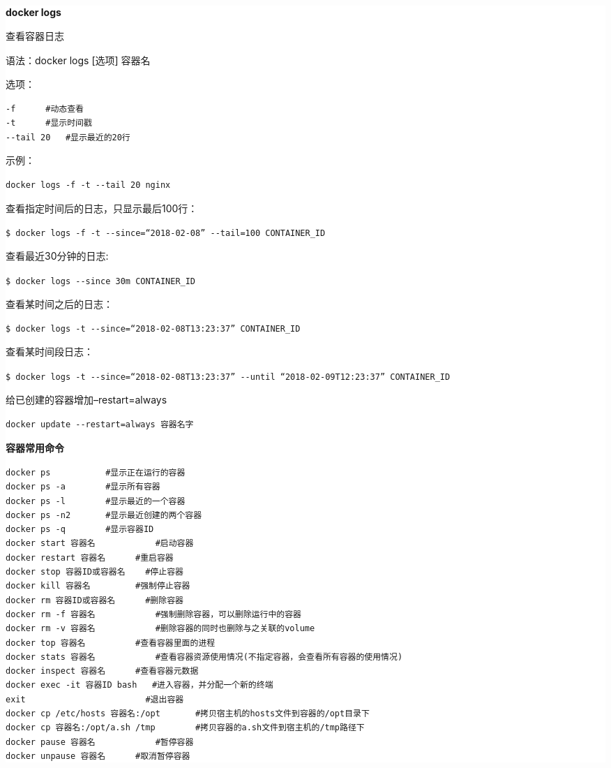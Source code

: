 **docker logs**

查看容器日志

语法：docker logs [选项] 容器名

选项：

    -f		#动态查看
    -t		#显示时间戳
    --tail 20	#显示最近的20行

示例：

    docker logs -f -t --tail 20 nginx


查看指定时间后的日志，只显示最后100行：
    
    $ docker logs -f -t --since=“2018-02-08” --tail=100 CONTAINER_ID

查看最近30分钟的日志:
    
    $ docker logs --since 30m CONTAINER_ID

查看某时间之后的日志：
    
    $ docker logs -t --since=“2018-02-08T13:23:37” CONTAINER_ID

查看某时间段日志：
    
    $ docker logs -t --since=“2018-02-08T13:23:37” --until “2018-02-09T12:23:37” CONTAINER_ID

给已创建的容器增加–restart=always

    docker update --restart=always 容器名字


**容器常用命令**

    docker ps			#显示正在运行的容器
    docker ps -a		#显示所有容器
    docker ps -l		#显示最近的一个容器
    docker ps -n2		#显示最近创建的两个容器
    docker ps -q		#显示容器ID
    docker start 容器名			#启动容器
    docker restart 容器名		#重启容器
    docker stop 容器ID或容器名	#停止容器
    docker kill 容器名			#强制停止容器
    docker rm 容器ID或容器名		#删除容器
    docker rm -f 容器名			#强制删除容器，可以删除运行中的容器
    docker rm -v 容器名			#删除容器的同时也删除与之关联的volume
    docker top 容器名			#查看容器里面的进程
    docker stats 容器名			#查看容器资源使用情况(不指定容器，会查看所有容器的使用情况)
    docker inspect 容器名		#查看容器元数据
    docker exec -it 容器ID bash	#进入容器，并分配一个新的终端
    exit						#退出容器
    docker cp /etc/hosts 容器名:/opt		#拷贝宿主机的hosts文件到容器的/opt目录下
    docker cp 容器名:/opt/a.sh /tmp		#拷贝容器的a.sh文件到宿主机的/tmp路径下
    docker pause 容器名			#暂停容器
    docker unpause 容器名		#取消暂停容器
    